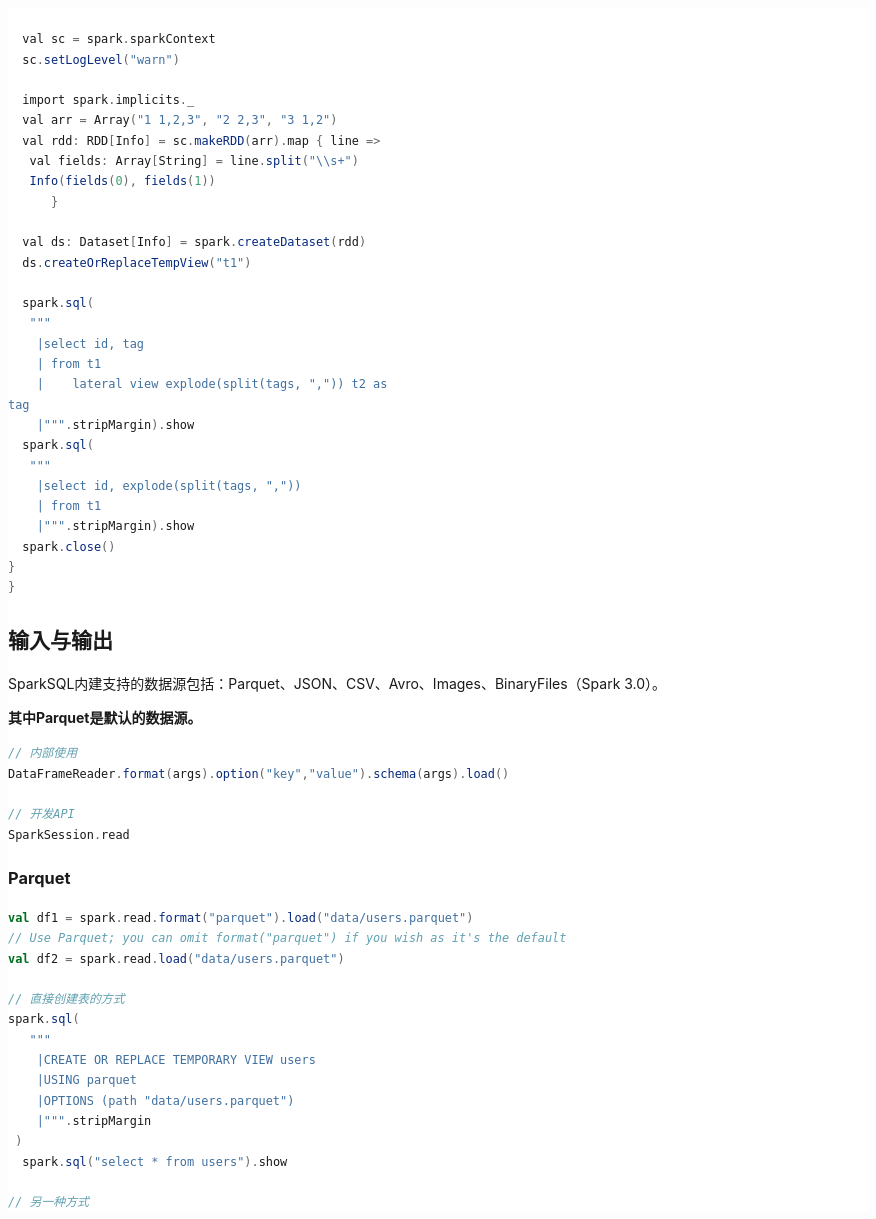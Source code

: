 ```scala
     
  val sc = spark.sparkContext
  sc.setLogLevel("warn")
     
  import spark.implicits._
  val arr = Array("1 1,2,3", "2 2,3", "3 1,2")
  val rdd: RDD[Info] = sc.makeRDD(arr).map { line =>
   val fields: Array[String] = line.split("\\s+")
   Info(fields(0), fields(1))
      }
     
  val ds: Dataset[Info] = spark.createDataset(rdd)
  ds.createOrReplaceTempView("t1")
     
  spark.sql(
   """
    |select id, tag
    | from t1
    |    lateral view explode(split(tags, ",")) t2 as
tag
    |""".stripMargin).show
  spark.sql(
   """
    |select id, explode(split(tags, ","))
    | from t1
    |""".stripMargin).show
  spark.close()
}
}
```

## 输入与输出

SparkSQL内建支持的数据源包括：Parquet、JSON、CSV、Avro、Images、BinaryFiles（Spark 3.0）。

**其中Parquet是默认的数据源。**

```scala
// 内部使用
DataFrameReader.format(args).option("key","value").schema(args).load()

// 开发API
SparkSession.read
```



### Parquet

```scala
val df1 = spark.read.format("parquet").load("data/users.parquet")
// Use Parquet; you can omit format("parquet") if you wish as it's the default
val df2 = spark.read.load("data/users.parquet")

// 直接创建表的方式
spark.sql(
   """
    |CREATE OR REPLACE TEMPORARY VIEW users
    |USING parquet
    |OPTIONS (path "data/users.parquet")
    |""".stripMargin
 )
  spark.sql("select * from users").show

// 另一种方式
```